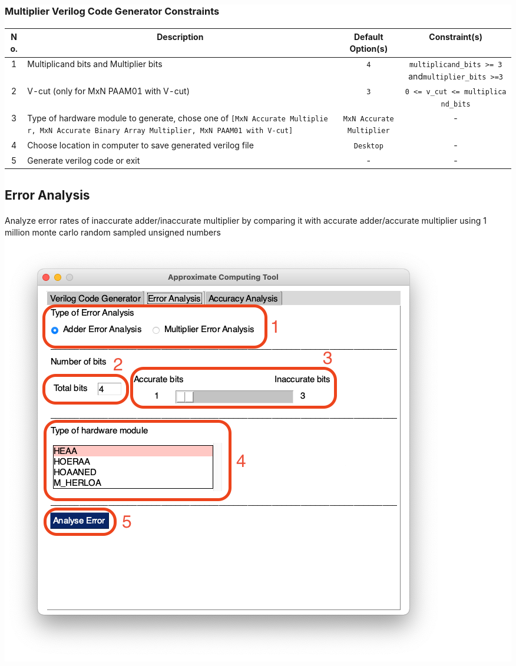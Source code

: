 ### Multiplier Verilog Code Generator Constraints

| No. | Description                                                                                                                                |     Default Option(s)     |                  Constraint(s)                   |
| :-: | ------------------------------------------------------------------------------------------------------------------------------------------ | :-----------------------: | :----------------------------------------------: |
|  1  | Multiplicand bits and Multiplier bits                                                                                                      |            `4`            | `multiplicand_bits >= 3`and`multiplier_bits >=3` |
|  2  | V-cut (only for MxN PAAM01 with V-cut)                                                                                                     |            `3`            |        `0 <= v_cut <= multiplicand_bits`         |
|  3  | Type of hardware module to generate, chose one of `[MxN Accurate Multiplier, MxN Accurate Binary Array Multiplier, MxN PAAM01 with V-cut]` | `MxN Accurate Multiplier` |                        -                         |
|  4  | Choose location in computer to save generated verilog file                                                                                 |         `Desktop`         |                        -                         |
|  5  | Generate verilog code or exit                                                                                                              |             -             |                        -                         |

## Error Analysis

Analyze error rates of inaccurate adder/inaccurate multiplier by comparing it with accurate adder/accurate multiplier using 1 million monte carlo random sampled unsigned numbers

![Error Analysis](_images/gui_tool/error_analysis.png)
